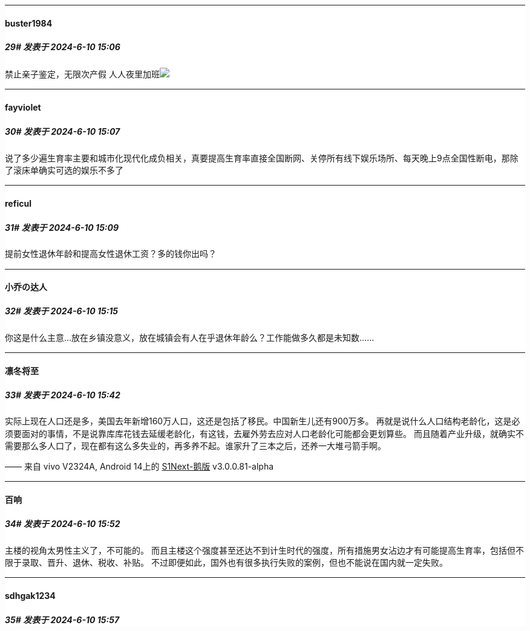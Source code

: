 *****

####  buster1984  
##### 29#       发表于 2024-6-10 15:06

禁止亲子鉴定，无限次产假 人人夜里加班<img src="https://static.saraba1st.com/image/smiley/face2017/163.png" referrerpolicy="no-referrer">

*****

####  fayviolet  
##### 30#       发表于 2024-6-10 15:07

说了多少遍生育率主要和城市化现代化成负相关，真要提高生育率直接全国断网、关停所有线下娱乐场所、每天晚上9点全国性断电，那除了滚床单确实可选的娱乐不多了

*****

####  reficul  
##### 31#       发表于 2024-6-10 15:09

提前女性退休年龄和提高女性退休工资？多的钱你出吗？

*****

####  小乔の达人  
##### 32#       发表于 2024-6-10 15:15

你这是什么主意…放在乡镇没意义，放在城镇会有人在乎退休年龄么？工作能做多久都是未知数……

*****

####  凛冬将至  
##### 33#       发表于 2024-6-10 15:42

实际上现在人口还是多，美国去年新增160万人口，这还是包括了移民。中国新生儿还有900万多。
 再就是说什么人口结构老龄化，这是必须要面对的事情，不是说靠库库花钱去延缓老龄化，有这钱，去雇外劳去应对人口老龄化可能都会更划算些。
 而且随着产业升级，就确实不需要那么多人口了，现在都有这么多失业的，再多养不起。谁家升了三本之后，还养一大堆弓箭手啊。

—— 来自 vivo V2324A, Android 14上的 [S1Next-鹅版](https://github.com/ykrank/S1-Next/releases) v3.0.0.81-alpha

*****

####  百响  
##### 34#       发表于 2024-6-10 15:52

主楼的视角太男性主义了，不可能的。
而且主楼这个强度甚至还达不到计生时代的强度，所有措施男女沾边才有可能提高生育率，包括但不限于录取、晋升、退休、税收、补贴。
不过即便如此，国外也有很多执行失败的案例，但也不能说在国内就一定失败。

*****

####  sdhgak1234  
##### 35#       发表于 2024-6-10 15:57

